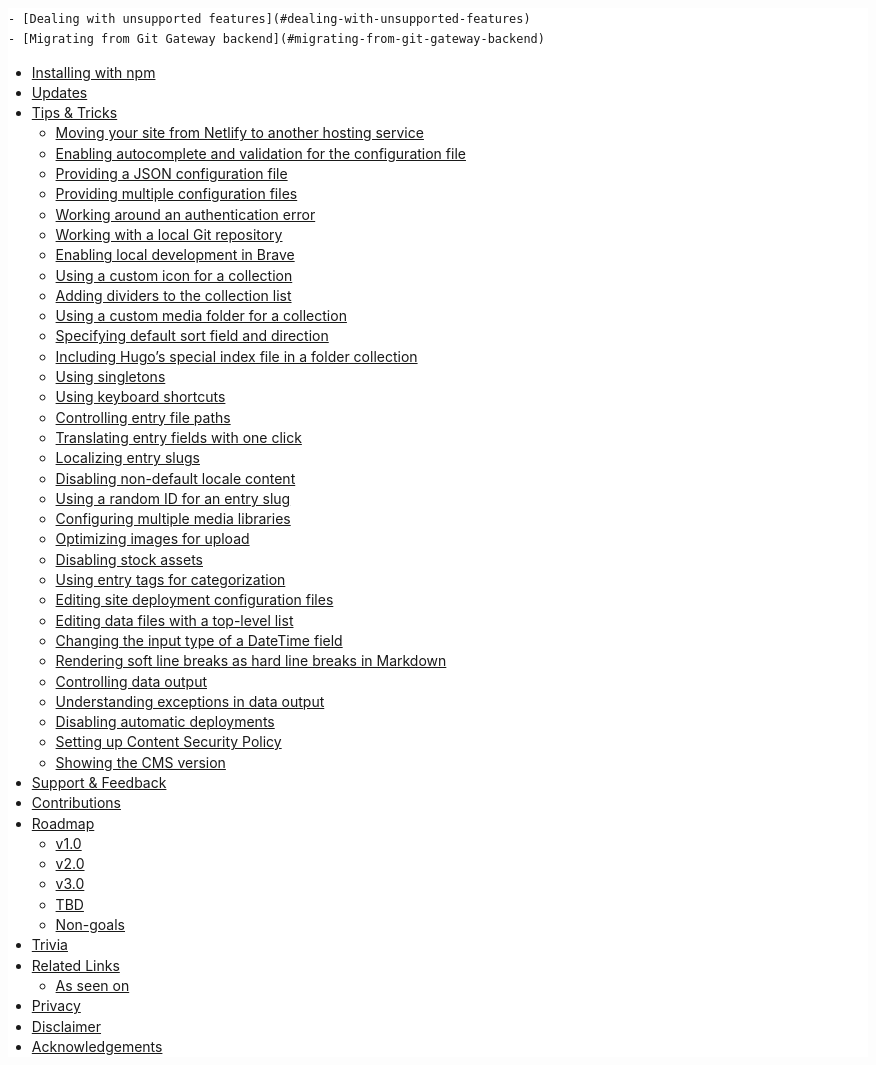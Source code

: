     - [Dealing with unsupported features](#dealing-with-unsupported-features)
    - [Migrating from Git Gateway backend](#migrating-from-git-gateway-backend)
  - [Installing with npm](#installing-with-npm)
  - [Updates](#updates)
- [Tips \& Tricks](#tips--tricks)
  - [Moving your site from Netlify to another hosting service](#moving-your-site-from-netlify-to-another-hosting-service)
  - [Enabling autocomplete and validation for the configuration file](#enabling-autocomplete-and-validation-for-the-configuration-file)
  - [Providing a JSON configuration file](#providing-a-json-configuration-file)
  - [Providing multiple configuration files](#providing-multiple-configuration-files)
  - [Working around an authentication error](#working-around-an-authentication-error)
  - [Working with a local Git repository](#working-with-a-local-git-repository)
  - [Enabling local development in Brave](#enabling-local-development-in-brave)
  - [Using a custom icon for a collection](#using-a-custom-icon-for-a-collection)
  - [Adding dividers to the collection list](#adding-dividers-to-the-collection-list)
  - [Using a custom media folder for a collection](#using-a-custom-media-folder-for-a-collection)
  - [Specifying default sort field and direction](#specifying-default-sort-field-and-direction)
  - [Including Hugo’s special index file in a folder collection](#including-hugos-special-index-file-in-a-folder-collection)
  - [Using singletons](#using-singletons)
  - [Using keyboard shortcuts](#using-keyboard-shortcuts)
  - [Controlling entry file paths](#controlling-entry-file-paths)
  - [Translating entry fields with one click](#translating-entry-fields-with-one-click)
  - [Localizing entry slugs](#localizing-entry-slugs)
  - [Disabling non-default locale content](#disabling-non-default-locale-content)
  - [Using a random ID for an entry slug](#using-a-random-id-for-an-entry-slug)
  - [Configuring multiple media libraries](#configuring-multiple-media-libraries)
  - [Optimizing images for upload](#optimizing-images-for-upload)
  - [Disabling stock assets](#disabling-stock-assets)
  - [Using entry tags for categorization](#using-entry-tags-for-categorization)
  - [Editing site deployment configuration files](#editing-site-deployment-configuration-files)
  - [Editing data files with a top-level list](#editing-data-files-with-a-top-level-list)
  - [Changing the input type of a DateTime field](#changing-the-input-type-of-a-datetime-field)
  - [Rendering soft line breaks as hard line breaks in Markdown](#rendering-soft-line-breaks-as-hard-line-breaks-in-markdown)
  - [Controlling data output](#controlling-data-output)
  - [Understanding exceptions in data output](#understanding-exceptions-in-data-output)
  - [Disabling automatic deployments](#disabling-automatic-deployments)
  - [Setting up Content Security Policy](#setting-up-content-security-policy)
  - [Showing the CMS version](#showing-the-cms-version)
- [Support \& Feedback](#support--feedback)
- [Contributions](#contributions)
- [Roadmap](#roadmap)
  - [v1.0](#v10)
  - [v2.0](#v20)
  - [v3.0](#v30)
  - [TBD](#tbd)
  - [Non-goals](#non-goals)
- [Trivia](#trivia)
- [Related Links](#related-links)
  - [As seen on](#as-seen-on)
- [Privacy](#privacy)
- [Disclaimer](#disclaimer)
- [Acknowledgements](#acknowledgements)

